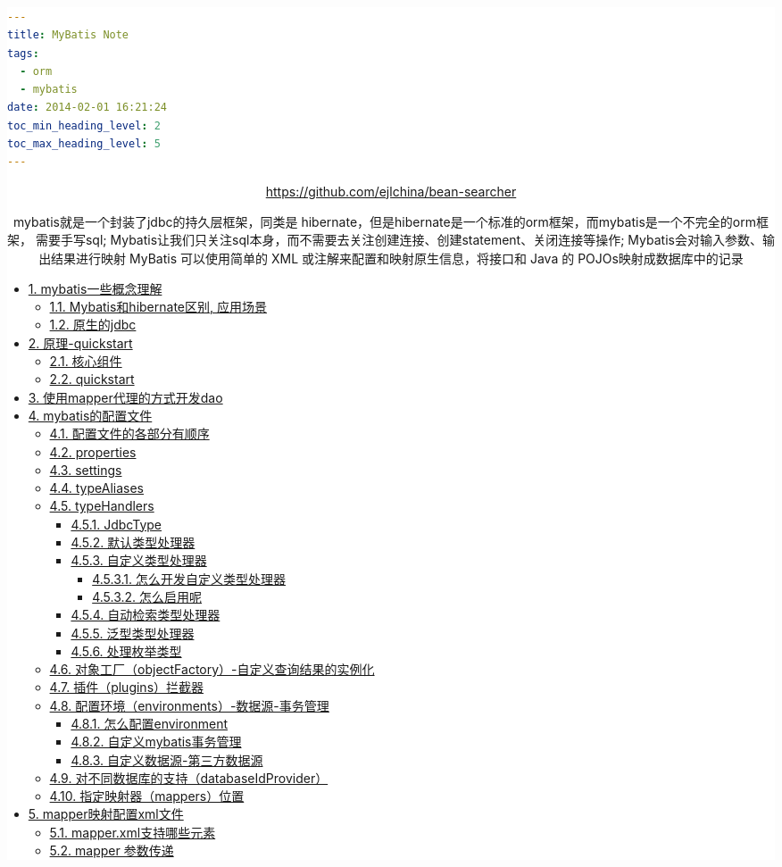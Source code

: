 ```yaml
---
title: MyBatis Note
tags:
  - orm
  - mybatis
date: 2014-02-01 16:21:24
toc_min_heading_level: 2
toc_max_heading_level: 5
---
```


<div align="center">

https://github.com/ejlchina/bean-searcher

mybatis就是一个封装了jdbc的持久层框架，同类是 hibernate，但是hibernate是一个标准的orm框架，而mybatis是一个不完全的orm框架， 需要手写sql;
Mybatis让我们只关注sql本身，而不需要去关注创建连接、创建statement、关闭连接等操作; Mybatis会对输入参数、输出结果进行映射
MyBatis 可以使用简单的 XML 或注解来配置和映射原生信息，将接口和 Java 的 POJOs映射成数据库中的记录

</div>



- [1. mybatis一些概念理解](#1-mybatis%E4%B8%80%E4%BA%9B%E6%A6%82%E5%BF%B5%E7%90%86%E8%A7%A3)
  - [1.1. Mybatis和hibernate区别, 应用场景](#11-mybatis%E5%92%8Chibernate%E5%8C%BA%E5%88%AB-%E5%BA%94%E7%94%A8%E5%9C%BA%E6%99%AF)
  - [1.2. 原生的jdbc](#12-%E5%8E%9F%E7%94%9F%E7%9A%84jdbc)
- [2. 原理-quickstart](#2-%E5%8E%9F%E7%90%86-quickstart)
  - [2.1. 核心组件](#21-%E6%A0%B8%E5%BF%83%E7%BB%84%E4%BB%B6)
  - [2.2. quickstart](#22-quickstart)
- [3. 使用mapper代理的方式开发dao](#3-%E4%BD%BF%E7%94%A8mapper%E4%BB%A3%E7%90%86%E7%9A%84%E6%96%B9%E5%BC%8F%E5%BC%80%E5%8F%91dao)
- [4. mybatis的配置文件](#4-mybatis%E7%9A%84%E9%85%8D%E7%BD%AE%E6%96%87%E4%BB%B6)
  - [4.1. 配置文件的各部分有顺序](#41-%E9%85%8D%E7%BD%AE%E6%96%87%E4%BB%B6%E7%9A%84%E5%90%84%E9%83%A8%E5%88%86%E6%9C%89%E9%A1%BA%E5%BA%8F)
  - [4.2. properties](#42-properties)
  - [4.3. settings](#43-settings)
  - [4.4. typeAliases](#44-typealiases)
  - [4.5. typeHandlers](#45-typehandlers)
    - [4.5.1. JdbcType](#451-jdbctype)
    - [4.5.2. 默认类型处理器](#452-%E9%BB%98%E8%AE%A4%E7%B1%BB%E5%9E%8B%E5%A4%84%E7%90%86%E5%99%A8)
    - [4.5.3. 自定义类型处理器](#453-%E8%87%AA%E5%AE%9A%E4%B9%89%E7%B1%BB%E5%9E%8B%E5%A4%84%E7%90%86%E5%99%A8)
      - [4.5.3.1. 怎么开发自定义类型处理器](#4531-%E6%80%8E%E4%B9%88%E5%BC%80%E5%8F%91%E8%87%AA%E5%AE%9A%E4%B9%89%E7%B1%BB%E5%9E%8B%E5%A4%84%E7%90%86%E5%99%A8)
      - [4.5.3.2. 怎么启用呢](#4532-%E6%80%8E%E4%B9%88%E5%90%AF%E7%94%A8%E5%91%A2)
    - [4.5.4. 自动检索类型处理器](#454-%E8%87%AA%E5%8A%A8%E6%A3%80%E7%B4%A2%E7%B1%BB%E5%9E%8B%E5%A4%84%E7%90%86%E5%99%A8)
    - [4.5.5. 泛型类型处理器](#455-%E6%B3%9B%E5%9E%8B%E7%B1%BB%E5%9E%8B%E5%A4%84%E7%90%86%E5%99%A8)
    - [4.5.6. 处理枚举类型](#456-%E5%A4%84%E7%90%86%E6%9E%9A%E4%B8%BE%E7%B1%BB%E5%9E%8B)
  - [4.6. 对象工厂（objectFactory）-自定义查询结果的实例化](#46-%E5%AF%B9%E8%B1%A1%E5%B7%A5%E5%8E%82objectfactory-%E8%87%AA%E5%AE%9A%E4%B9%89%E6%9F%A5%E8%AF%A2%E7%BB%93%E6%9E%9C%E7%9A%84%E5%AE%9E%E4%BE%8B%E5%8C%96)
  - [4.7. 插件（plugins）拦截器](#47-%E6%8F%92%E4%BB%B6plugins%E6%8B%A6%E6%88%AA%E5%99%A8)
  - [4.8. 配置环境（environments）-数据源-事务管理](#48-%E9%85%8D%E7%BD%AE%E7%8E%AF%E5%A2%83environments-%E6%95%B0%E6%8D%AE%E6%BA%90-%E4%BA%8B%E5%8A%A1%E7%AE%A1%E7%90%86)
    - [4.8.1. 怎么配置environment](#481-%E6%80%8E%E4%B9%88%E9%85%8D%E7%BD%AEenvironment)
    - [4.8.2. 自定义mybatis事务管理](#482-%E8%87%AA%E5%AE%9A%E4%B9%89mybatis%E4%BA%8B%E5%8A%A1%E7%AE%A1%E7%90%86)
    - [4.8.3. 自定义数据源-第三方数据源](#483-%E8%87%AA%E5%AE%9A%E4%B9%89%E6%95%B0%E6%8D%AE%E6%BA%90-%E7%AC%AC%E4%B8%89%E6%96%B9%E6%95%B0%E6%8D%AE%E6%BA%90)
  - [4.9. 对不同数据库的支持（databaseIdProvider）](#49-%E5%AF%B9%E4%B8%8D%E5%90%8C%E6%95%B0%E6%8D%AE%E5%BA%93%E7%9A%84%E6%94%AF%E6%8C%81databaseidprovider)
  - [4.10. 指定映射器（mappers）位置](#410-%E6%8C%87%E5%AE%9A%E6%98%A0%E5%B0%84%E5%99%A8mappers%E4%BD%8D%E7%BD%AE)
- [5. mapper映射配置xml文件](#5-mapper%E6%98%A0%E5%B0%84%E9%85%8D%E7%BD%AExml%E6%96%87%E4%BB%B6)
  - [5.1. mapper.xml支持哪些元素](#51-mapperxml%E6%94%AF%E6%8C%81%E5%93%AA%E4%BA%9B%E5%85%83%E7%B4%A0)
  - [5.2. mapper 参数传递](#52-mapper-%E5%8F%82%E6%95%B0%E4%BC%A0%E9%80%92)